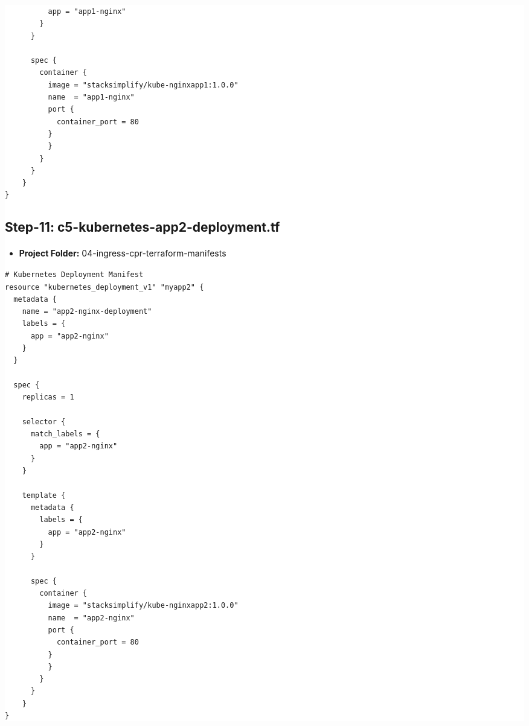 ```t
          app = "app1-nginx"
        }
      }

      spec {
        container {
          image = "stacksimplify/kube-nginxapp1:1.0.0"
          name  = "app1-nginx"
          port {
            container_port = 80
          }
          }
        }
      }
    }
}
```

## Step-11: c5-kubernetes-app2-deployment.tf
- **Project Folder:** 04-ingress-cpr-terraform-manifests
```t
# Kubernetes Deployment Manifest
resource "kubernetes_deployment_v1" "myapp2" {
  metadata {
    name = "app2-nginx-deployment"
    labels = {
      app = "app2-nginx"
    }
  } 
 
  spec {
    replicas = 1

    selector {
      match_labels = {
        app = "app2-nginx"
      }
    }

    template {
      metadata {
        labels = {
          app = "app2-nginx"
        }
      }

      spec {
        container {
          image = "stacksimplify/kube-nginxapp2:1.0.0"
          name  = "app2-nginx"
          port {
            container_port = 80
          }
          }
        }
      }
    }
}
```
